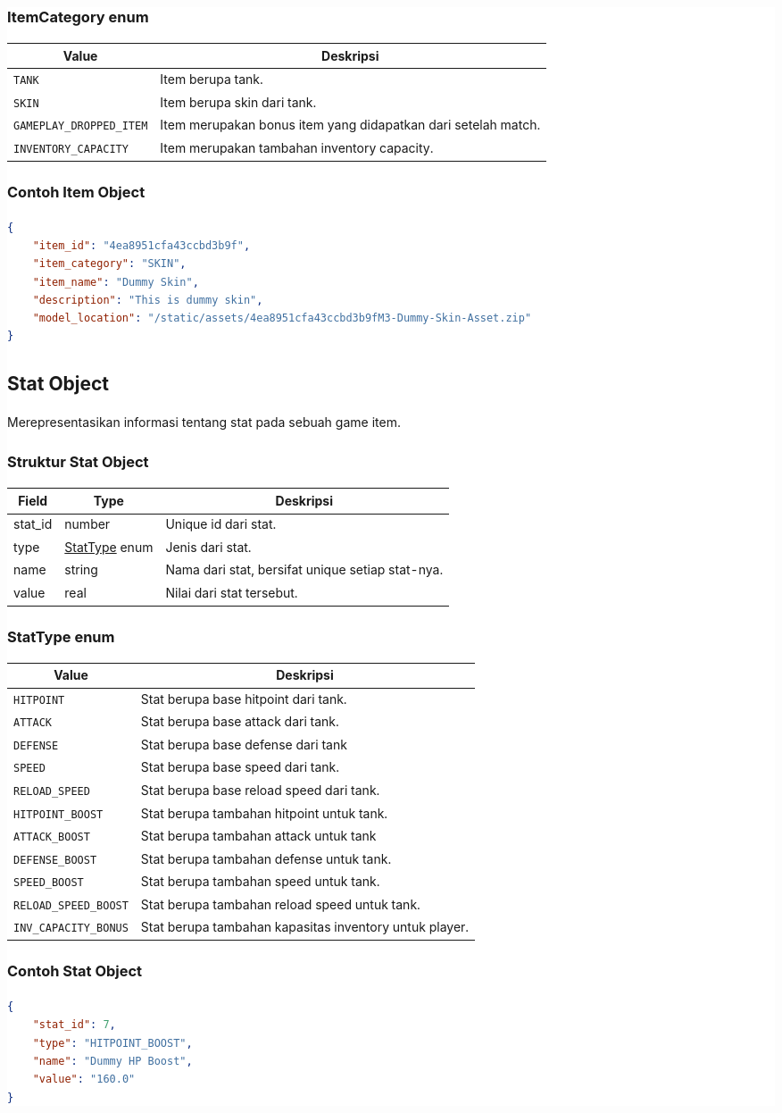 ### ItemCategory enum

Value | Deskripsi
----|----
`TANK` | Item berupa tank.
`SKIN` | Item berupa skin dari tank.
`GAMEPLAY_DROPPED_ITEM` | Item merupakan bonus item yang didapatkan dari setelah match.
`INVENTORY_CAPACITY` | Item merupakan tambahan inventory capacity.

### Contoh Item Object
```json
{
    "item_id": "4ea8951cfa43ccbd3b9f",
    "item_category": "SKIN",
    "item_name": "Dummy Skin",
    "description": "This is dummy skin",
    "model_location": "/static/assets/4ea8951cfa43ccbd3b9fM3-Dummy-Skin-Asset.zip"
}
```

## Stat Object

Merepresentasikan informasi tentang stat pada sebuah game item.

### Struktur Stat Object

Field | Type | Deskripsi
----|----|----
stat_id | number | Unique id dari stat.
type | [StatType](#stattype-enum) enum | Jenis dari stat.
name | string | Nama dari stat, bersifat unique setiap stat-nya.
value | real | Nilai dari stat tersebut.

### StatType enum

Value | Deskripsi
----|----
`HITPOINT` | Stat berupa base hitpoint dari tank.
`ATTACK` | Stat berupa base attack dari tank.
`DEFENSE` | Stat berupa base defense dari tank
`SPEED` | Stat berupa base speed dari tank.
`RELOAD_SPEED` | Stat berupa base reload speed dari tank.
`HITPOINT_BOOST` | Stat berupa tambahan hitpoint untuk tank.
`ATTACK_BOOST` | Stat berupa tambahan attack untuk tank
`DEFENSE_BOOST` | Stat berupa tambahan defense untuk tank.
`SPEED_BOOST` | Stat berupa tambahan speed untuk tank.
`RELOAD_SPEED_BOOST` | Stat berupa tambahan reload speed untuk tank.
`INV_CAPACITY_BONUS` | Stat berupa tambahan kapasitas inventory untuk player.

### Contoh Stat Object
```json
{
    "stat_id": 7,
    "type": "HITPOINT_BOOST",
    "name": "Dummy HP Boost",
    "value": "160.0"
}
```
